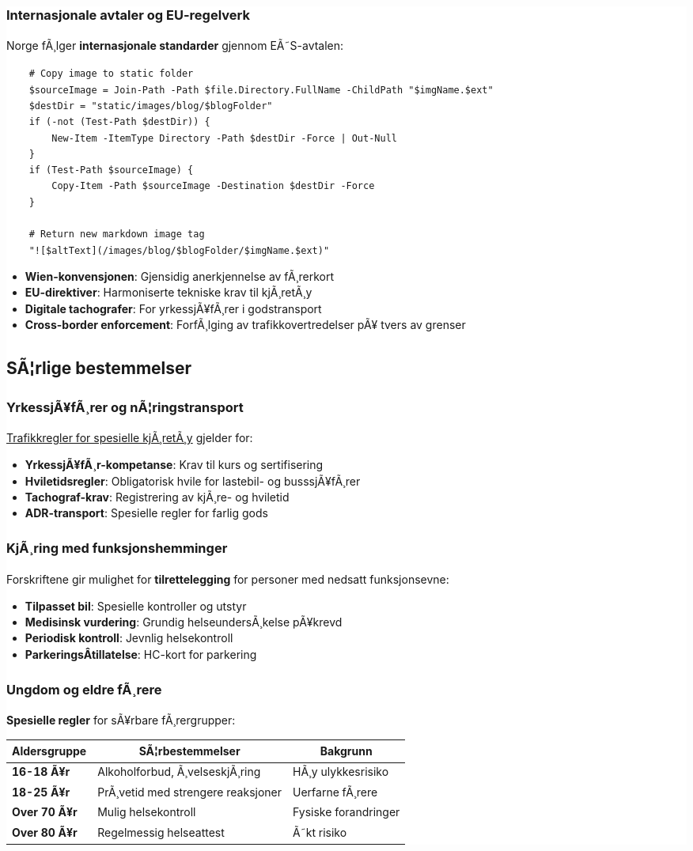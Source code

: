 ### Internasjonale avtaler og EU-regelverk

Norge fÃ¸lger **internasjonale standarder** gjennom EÃ˜S-avtalen:


        
        
        # Copy image to static folder
        $sourceImage = Join-Path -Path $file.Directory.FullName -ChildPath "$imgName.$ext"
        $destDir = "static/images/blog/$blogFolder"
        if (-not (Test-Path $destDir)) {
            New-Item -ItemType Directory -Path $destDir -Force | Out-Null
        }
        if (Test-Path $sourceImage) {
            Copy-Item -Path $sourceImage -Destination $destDir -Force
        }
        
        # Return new markdown image tag
        "![$altText](/images/blog/$blogFolder/$imgName.$ext)"
    

* **Wien-konvensjonen**: Gjensidig anerkjennelse av fÃ¸rerkort
* **EU-direktiver**: Harmoniserte tekniske krav til kjÃ¸retÃ¸y
* **Digitale tachografer**: For yrkessjÃ¥fÃ¸rer i godstransport
* **Cross-border enforcement**: ForfÃ¸lging av trafikkovertredelser pÃ¥ tvers av grenser

## SÃ¦rlige bestemmelser

### YrkessjÃ¥fÃ¸rer og nÃ¦ringstransport

[Trafikkregler for spesielle kjÃ¸retÃ¸y](/blogs/teori/trafikkregler-for-spesielle-kjoretoy "Trafikkregler for spesielle kjÃ¸retÃ¸y") gjelder for:

* **YrkessjÃ¥fÃ¸r-kompetanse**: Krav til kurs og sertifisering
* **Hviletidsregler**: Obligatorisk hvile for lastebil- og busssjÃ¥fÃ¸rer
* **Tachograf-krav**: Registrering av kjÃ¸re- og hviletid
* **ADR-transport**: Spesielle regler for farlig gods

### KjÃ¸ring med funksjonshemminger

Forskriftene gir mulighet for **tilrettelegging** for personer med nedsatt funksjonsevne:

* **Tilpasset bil**: Spesielle kontroller og utstyr
* **Medisinsk vurdering**: Grundig helseundersÃ¸kelse pÃ¥krevd
* **Periodisk kontroll**: Jevnlig helsekontroll 
* **ParkeringsÂ­tillatelse**: HC-kort for parkering

### Ungdom og eldre fÃ¸rere

**Spesielle regler** for sÃ¥rbare fÃ¸rergrupper:

| Aldersgruppe | SÃ¦rbestemmelser | Bakgrunn |
|--------------|-----------------|----------|
| **16-18 Ã¥r** | Alkoholforbud, Ã¸velseskjÃ¸ring | HÃ¸y ulykkesrisiko |
| **18-25 Ã¥r** | PrÃ¸vetid med strengere reaksjoner | Uerfarne fÃ¸rere |
| **Over 70 Ã¥r** | Mulig helsekontroll | Fysiske forandringer |
| **Over 80 Ã¥r** | Regelmessig helseattest | Ã˜kt risiko |
